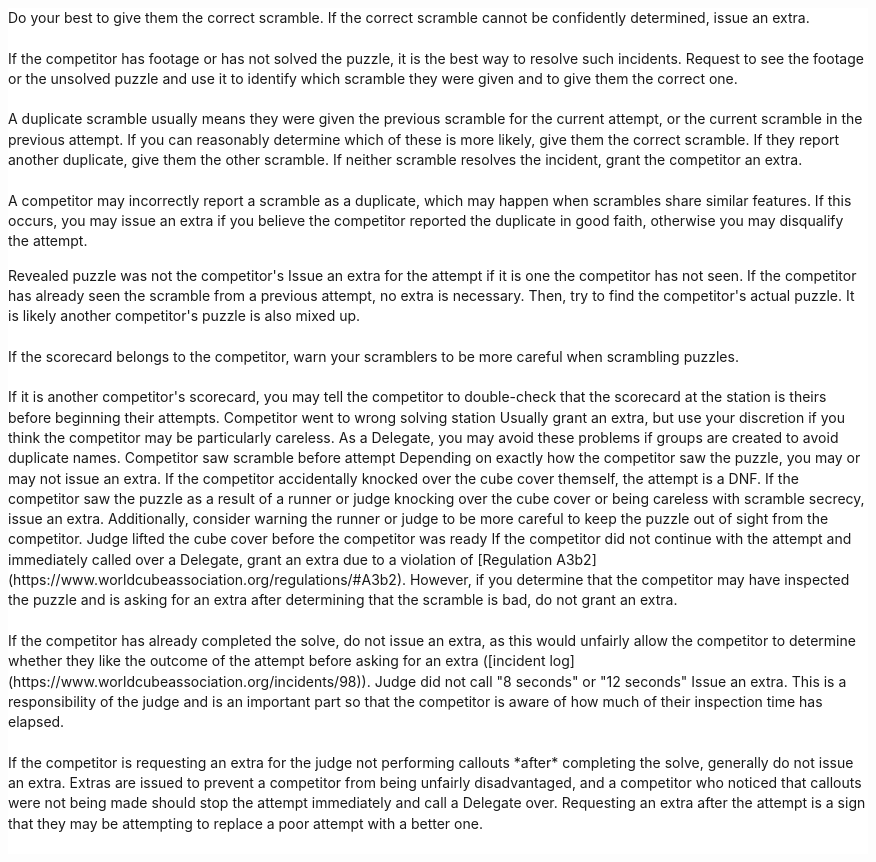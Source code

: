    Do your best to give them the correct scramble. If the correct scramble cannot be confidently determined, issue an extra.</br></br>
   If the competitor has footage or has not solved the puzzle, it is the best way to resolve such incidents. Request to see the footage or the unsolved puzzle and use it to identify which scramble they were given and to give them the correct one.</br></br>
   A duplicate scramble usually means they were given the previous scramble for the current attempt, or the current scramble in the previous attempt. If you can reasonably determine which of these is more likely, give them the correct scramble. If they report another duplicate, give them the other scramble. If neither scramble resolves the incident, grant the competitor an extra.</br></br>
   A competitor may incorrectly report a scramble as a duplicate, which may happen when scrambles share similar features. If this occurs, you may issue an extra if you believe the competitor reported the duplicate in good faith, otherwise you may disqualify the attempt.
   </td>
  </tr>
  <tr>
   <td>Revealed puzzle was not the competitor's</td>
   <td>
   Issue an extra for the attempt if it is one the competitor has not seen. If the competitor has already seen the scramble from a previous attempt, no extra is necessary. Then, try to find the competitor's actual puzzle. It is likely another competitor's puzzle is also mixed up.</br></br>
   If the scorecard belongs to the competitor, warn your scramblers to be more careful when scrambling puzzles.</br></br>
   If it is another competitor's scorecard, you may tell the competitor to double-check that the scorecard at the station is theirs before beginning their attempts.
   </td>
  </tr>
  <tr>
   <td>Competitor went to wrong solving station</td>
   <td>Usually grant an extra, but use your discretion if you think the competitor may be particularly careless. As a Delegate, you may avoid these problems if groups are created to avoid duplicate names.</td>
  </tr>
  <tr>
   <td>Competitor saw scramble before attempt</td>
   <td>Depending on exactly how the competitor saw the puzzle, you may or may not issue an extra. If the competitor accidentally knocked over the cube cover themself, the attempt is a DNF. If the competitor saw the puzzle as a result of a runner or judge knocking over the cube cover or being careless with scramble secrecy, issue an extra. Additionally, consider warning the runner or judge to be more careful to keep the puzzle out of sight from the competitor.</td>
  </tr>
  <tr>
   <td>Judge lifted the cube cover before the competitor was ready</td>
   <td>
   If the competitor did not continue with the attempt and immediately called over a Delegate, grant an extra due to a violation of [Regulation A3b2](https://www.worldcubeassociation.org/regulations/#A3b2). However, if you determine that the competitor may have inspected the puzzle and is asking for an extra after determining that the scramble is bad, do not grant an extra.</br></br>
   If the competitor has already completed the solve, do not issue an extra, as this would unfairly allow the competitor to determine whether they like the outcome of the attempt before asking for an extra ([incident log](https://www.worldcubeassociation.org/incidents/98)).
   </td>
  </tr>
  <tr>
   <td>Judge did not call "8 seconds" or "12 seconds"</td>
   <td>
   Issue an extra. This is a responsibility of the judge and is an important part so that the competitor is aware of how much of their inspection time has elapsed.</br></br>
   If the competitor is requesting an extra for the judge not performing callouts *after* completing the solve, generally do not issue an extra. Extras are issued to prevent a competitor from being unfairly disadvantaged, and a competitor who noticed that callouts were not being made should stop the attempt immediately and call a Delegate over. Requesting an extra after the attempt is a sign that they may be attempting to replace a poor attempt with a better one.</br></br>